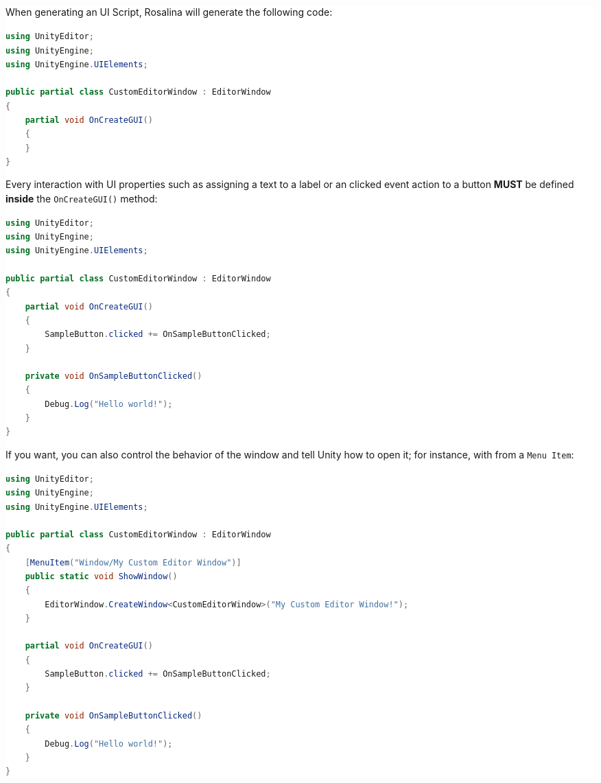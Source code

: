 When generating an UI Script, Rosalina will generate the following code:
```csharp
using UnityEditor;
using UnityEngine;
using UnityEngine.UIElements;

public partial class CustomEditorWindow : EditorWindow
{
    partial void OnCreateGUI()
    {
    }
}
```

Every interaction with UI properties such as assigning a text to a label or an clicked event action to a button **MUST** be defined **inside** the `OnCreateGUI()` method:

```csharp
using UnityEditor;
using UnityEngine;
using UnityEngine.UIElements;

public partial class CustomEditorWindow : EditorWindow
{
    partial void OnCreateGUI()
    {
        SampleButton.clicked += OnSampleButtonClicked;
    }

    private void OnSampleButtonClicked()
    {
        Debug.Log("Hello world!");
    }
}
```

If you want, you can also control the behavior of the window and tell Unity how to open it; for instance, with from a `Menu Item`:

```csharp
using UnityEditor;
using UnityEngine;
using UnityEngine.UIElements;

public partial class CustomEditorWindow : EditorWindow
{
    [MenuItem("Window/My Custom Editor Window")]
    public static void ShowWindow()
    {
        EditorWindow.CreateWindow<CustomEditorWindow>("My Custom Editor Window!");
    }

    partial void OnCreateGUI()
    {
        SampleButton.clicked += OnSampleButtonClicked;
    }

    private void OnSampleButtonClicked()
    {
        Debug.Log("Hello world!");
    }
}
```
